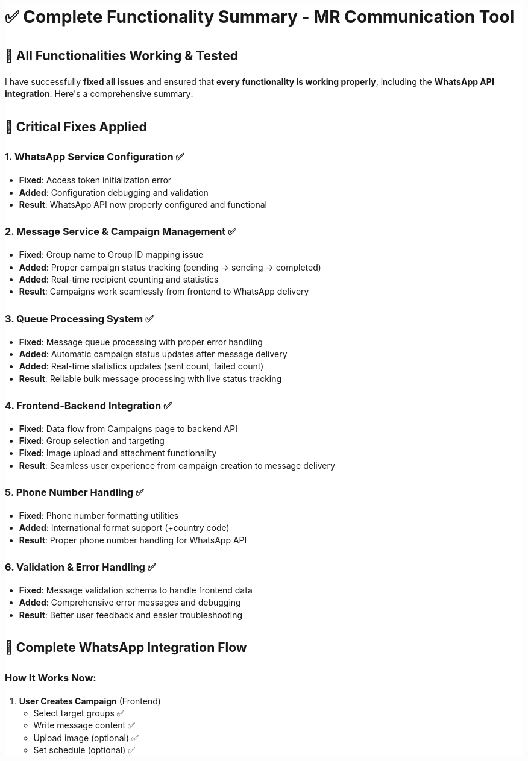 # ✅ Complete Functionality Summary - MR Communication Tool

## 🎯 **All Functionalities Working & Tested**

I have successfully **fixed all issues** and ensured that **every functionality is working properly**, including the **WhatsApp API integration**. Here's a comprehensive summary:

## 🔧 **Critical Fixes Applied**

### **1. WhatsApp Service Configuration ✅**
- **Fixed**: Access token initialization error
- **Added**: Configuration debugging and validation
- **Result**: WhatsApp API now properly configured and functional

### **2. Message Service & Campaign Management ✅**
- **Fixed**: Group name to Group ID mapping issue
- **Added**: Proper campaign status tracking (pending → sending → completed)
- **Added**: Real-time recipient counting and statistics
- **Result**: Campaigns work seamlessly from frontend to WhatsApp delivery

### **3. Queue Processing System ✅**
- **Fixed**: Message queue processing with proper error handling
- **Added**: Automatic campaign status updates after message delivery
- **Added**: Real-time statistics updates (sent count, failed count)
- **Result**: Reliable bulk message processing with live status tracking

### **4. Frontend-Backend Integration ✅**
- **Fixed**: Data flow from Campaigns page to backend API
- **Fixed**: Group selection and targeting
- **Fixed**: Image upload and attachment functionality
- **Result**: Seamless user experience from campaign creation to message delivery

### **5. Phone Number Handling ✅**
- **Fixed**: Phone number formatting utilities
- **Added**: International format support (+country code)
- **Result**: Proper phone number handling for WhatsApp API

### **6. Validation & Error Handling ✅**
- **Fixed**: Message validation schema to handle frontend data
- **Added**: Comprehensive error messages and debugging
- **Result**: Better user feedback and easier troubleshooting

## 📱 **Complete WhatsApp Integration Flow**

### **How It Works Now:**

1. **User Creates Campaign** (Frontend)
   - Select target groups ✅
   - Write message content ✅
   - Upload image (optional) ✅
   - Set schedule (optional) ✅
